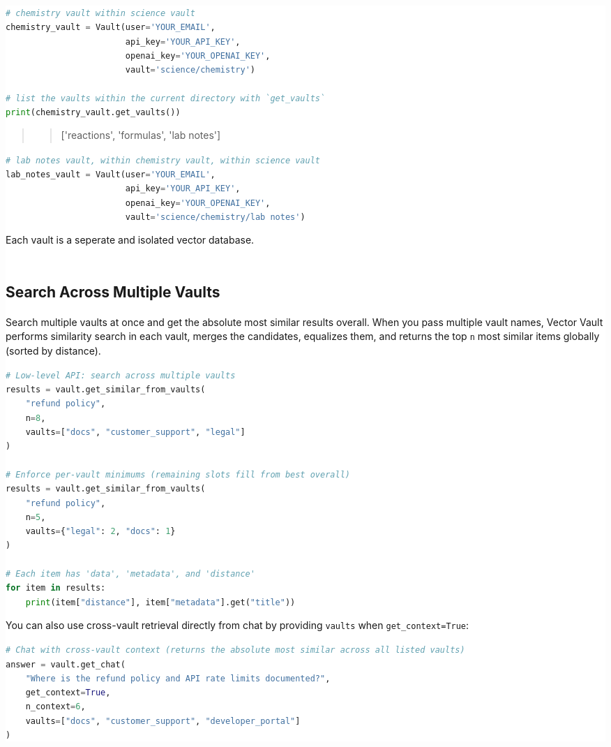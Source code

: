 ```python
# chemistry vault within science vault
chemistry_vault = Vault(user='YOUR_EMAIL', 
                        api_key='YOUR_API_KEY', 
                        openai_key='YOUR_OPENAI_KEY', 
                        vault='science/chemistry')

# list the vaults within the current directory with `get_vaults`
print(chemistry_vault.get_vaults())
```
>> ['reactions', 'formulas', 'lab notes']


```python
# lab notes vault, within chemistry vault, within science vault
lab_notes_vault = Vault(user='YOUR_EMAIL', 
                        api_key='YOUR_API_KEY', 
                        openai_key='YOUR_OPENAI_KEY', 
                        vault='science/chemistry/lab notes')
```
Each vault is a seperate and isolated vector database.
<br>
<br>

## Search Across Multiple Vaults
Search multiple vaults at once and get the absolute most similar results overall. When you pass multiple vault names, Vector Vault performs similarity search in each vault, merges the candidates, equalizes them, and returns the top `n` most similar items globally (sorted by distance).

```python
# Low-level API: search across multiple vaults
results = vault.get_similar_from_vaults(
    "refund policy",
    n=8,
    vaults=["docs", "customer_support", "legal"]
)

# Enforce per-vault minimums (remaining slots fill from best overall)
results = vault.get_similar_from_vaults(
    "refund policy",
    n=5,
    vaults={"legal": 2, "docs": 1}
)

# Each item has 'data', 'metadata', and 'distance'
for item in results:
    print(item["distance"], item["metadata"].get("title"))
```

You can also use cross-vault retrieval directly from chat by providing `vaults` when `get_context=True`:

```python
# Chat with cross-vault context (returns the absolute most similar across all listed vaults)
answer = vault.get_chat(
    "Where is the refund policy and API rate limits documented?",
    get_context=True,
    n_context=6,
    vaults=["docs", "customer_support", "developer_portal"]
)
```
